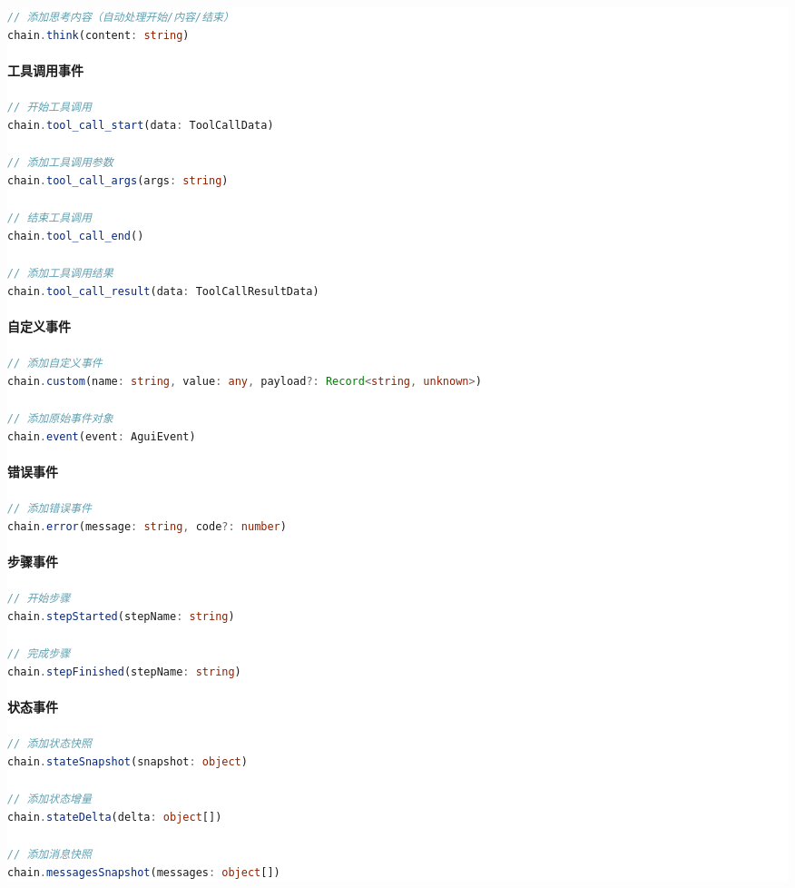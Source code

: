 ```typescript
// 添加思考内容（自动处理开始/内容/结束）
chain.think(content: string)
```

#### 工具调用事件

```typescript
// 开始工具调用
chain.tool_call_start(data: ToolCallData)

// 添加工具调用参数
chain.tool_call_args(args: string)

// 结束工具调用
chain.tool_call_end()

// 添加工具调用结果
chain.tool_call_result(data: ToolCallResultData)
```

#### 自定义事件

```typescript
// 添加自定义事件
chain.custom(name: string, value: any, payload?: Record<string, unknown>)

// 添加原始事件对象
chain.event(event: AguiEvent)
```

#### 错误事件

```typescript
// 添加错误事件
chain.error(message: string, code?: number)
```

#### 步骤事件

```typescript
// 开始步骤
chain.stepStarted(stepName: string)

// 完成步骤
chain.stepFinished(stepName: string)
```

#### 状态事件

```typescript
// 添加状态快照
chain.stateSnapshot(snapshot: object)

// 添加状态增量
chain.stateDelta(delta: object[])

// 添加消息快照
chain.messagesSnapshot(messages: object[])
```
